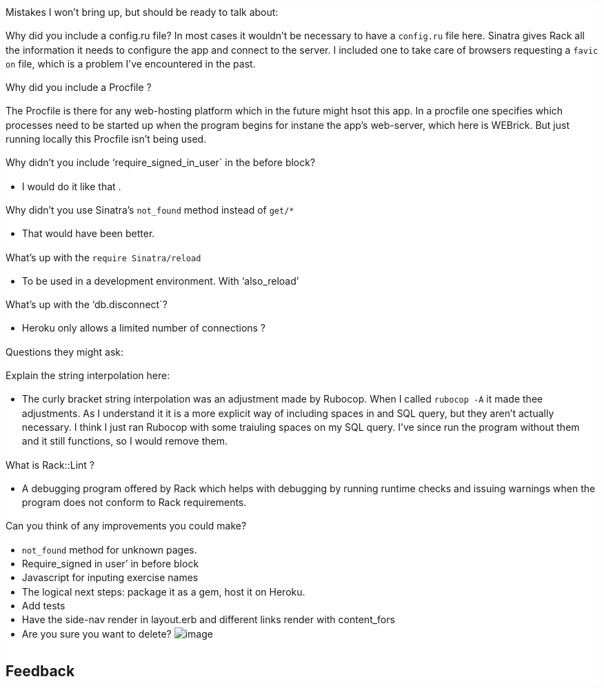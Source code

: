 


Mistakes I won’t bring up, but should be ready to talk about:

Why did you include a config.ru file? In most cases it wouldn’t be necessary to have a `config.ru` file here. Sinatra gives Rack all the information it needs to configure the app and connect to the server. I included one to take care of browsers requesting a `favicon` file, which is a problem I’ve encountered in the past. 

Why did you include a Procfile ?

The Procfile is there for any web-hosting platform  which in the future might hsot this app. In a procfile one specifies which processes need to be started up when the program begins for instane the app’s web-server, which here is WEBrick. But just running locally this Procfile isn’t being used.

Why didn’t you include ‘require_signed_in_user` in the before block? 
-	I would do it like that .

Why didn’t you use Sinatra’s `not_found` method instead of `get/*`

-	That would have been better.

What’s up with the `require Sinatra/reload`

-	To be used in a development environment.  With ‘also_reload’

 What’s up with the ‘db.disconnect`?

-	Heroku only allows a limited number of connections ? 

Questions they might ask:

Explain the string interpolation here:

 

-	The curly bracket string interpolation  was an adjustment made by Rubocop. When I called `rubocop -A` it made thee adjustments. As I understand it it is a more explicit way of including spaces in and SQL query, but they aren’t actually necessary. I think I just ran Rubocop with some traiuling spaces on my SQL query. I’ve since run the program without them and it still functions, so I would remove them.

What is Rack::Lint ? 

-	A debugging program offered by Rack which helps with debugging by running runtime checks and issuing warnings when the program does not conform to Rack requirements. 

Can you think of any improvements you could make?

-	`not_found` method for unknown pages.
-	Require_signed in user’ in before block
-	Javascript for inputing exercise names
-	The logical next steps: package it as a gem, host it on Heroku.
-	Add tests
-	Have the side-nav render in layout.erb and different links render with content_fors
-	Are you sure you want to delete?
![image](https://github.com/SandyRodger/RB185-RB189/assets/78854926/a655c45e-51de-4203-a0bb-826a3bd749df)


## Feedback 
